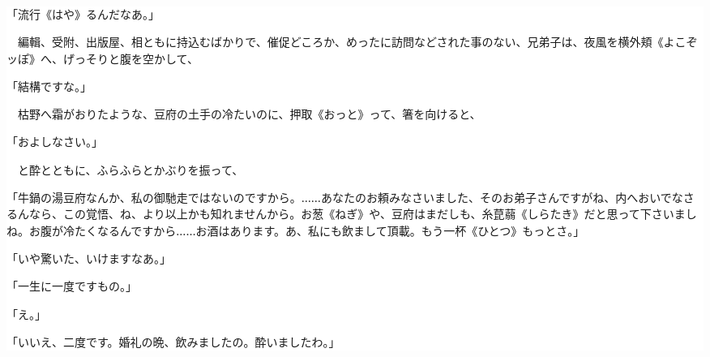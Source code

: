 「流行《はや》るんだなあ。」

　編輯、受附、出版屋、相ともに持込むばかりで、催促どころか、めったに訪問などされた事のない、兄弟子は、夜風を横外頬《よこぞッぽ》へ、げっそりと腹を空かして、

「結構ですな。」

　枯野へ霜がおりたような、豆府の土手の冷たいのに、押取《おっと》って、箸を向けると、

「およしなさい。」

　と酔とともに、ふらふらとかぶりを振って、

「牛鍋の湯豆府なんか、私の御馳走ではないのですから。……あなたのお頼みなさいました、そのお弟子さんですがね、内へおいでなさるんなら、この覚悟、ね、より以上かも知れませんから。お葱《ねぎ》や、豆府はまだしも、糸菎蒻《しらたき》だと思って下さいましね。お腹が冷たくなるんですから……お酒はあります。あ、私にも飲まして頂載。もう一杯《ひとつ》もっとさ。」

「いや驚いた、いけますなあ。」

「一生に一度ですもの。」

「え。」

「いいえ、二度です。婚礼の晩、飲みましたの。酔いましたわ。」

